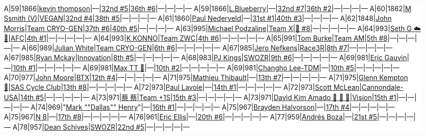 A|59|1866|[kevin thompson](https://zwiftpower\.com/profile\.php?z=92113)|—|[32nd \#5](https://zwiftpower\.com/events\.php?zid=167034)|[36th \#6](https://zwiftpower\.com/events\.php?zid=170592)|—|—|—|—
A|59|1866|[L\.Blueberry](https://zwiftpower\.com/profile\.php?z=102968)|—|[32nd \#7](https://zwiftpower\.com/events\.php?zid=173965)|[36th \#2](https://zwiftpower\.com/events\.php?zid=155997)|—|—|—|—
A|60|1862|[M Ssmith \(V\)](https://zwiftpower\.com/profile\.php?z=321324)|[VEGAN](https://zwiftpower\.com/team\.php?id=1845)|[32nd \#4](https://zwiftpower\.com/events\.php?zid=163028)|[38th \#5](https://zwiftpower\.com/events\.php?zid=167034)|—|—|—|—
A|61|1860|[Paul Nederveld](https://zwiftpower\.com/profile\.php?z=151748)|—|[31st \#1](https://zwiftpower\.com/events\.php?zid=152781)|[40th \#3](https://zwiftpower\.com/events\.php?zid=159644)|—|—|—|—
A|62|1848|[John Morris](https://zwiftpower\.com/profile\.php?z=116770)|[Team CRYO\-GEN](https://zwiftpower\.com/team\.php?id=2740)|[37th \#6](https://zwiftpower\.com/events\.php?zid=170592)|[40th \#5](https://zwiftpower\.com/events\.php?zid=167034)|—|—|—|—
A|63|995|[Michael Podzaline](https://zwiftpower\.com/profile\.php?z=15522)|[Team X](https://zwiftpower\.com/team\.php?id=2)|[🥉 \#8](https://zwiftpower\.com/events\.php?zid=176476)|—|—|—|—|—
A|64|993|[Seth G ☁️ 🔰](https://zwiftpower\.com/profile\.php?z=463284)|[AFC](https://zwiftpower\.com/team\.php?id=1405)|[4th \#1](https://zwiftpower\.com/events\.php?zid=152781)|—|—|—|—|—
A|64|993|[K KONNO](https://zwiftpower\.com/profile\.php?z=563135)|[Team ZWC](https://zwiftpower\.com/team\.php?id=1958)|[4th \#6](https://zwiftpower\.com/events\.php?zid=170592)|—|—|—|—|—
A|65|991|[Tom Burke](https://zwiftpower\.com/profile\.php?z=4641)|[Team AM](https://zwiftpower\.com/team\.php?id=2065)|[5th \#8](https://zwiftpower\.com/events\.php?zid=176476)|—|—|—|—|—
A|66|989|[Julian White](https://zwiftpower\.com/profile\.php?z=563359)|[Team CRYO\-GEN](https://zwiftpower\.com/team\.php?id=2740)|[6th \#6](https://zwiftpower\.com/events\.php?zid=170592)|—|—|—|—|—
A|67|985|[Jero Nefkens](https://zwiftpower\.com/profile\.php?z=78992)|[Race3R](https://zwiftpower\.com/team\.php?id=791)|[8th \#7](https://zwiftpower\.com/events\.php?zid=173965)|—|—|—|—|—
A|67|985|[Ryan Mckay](https://zwiftpower\.com/profile\.php?z=245426)|[Innovation](https://zwiftpower\.com/team\.php?id=975)|[8th \#5](https://zwiftpower\.com/events\.php?zid=167034)|—|—|—|—|—
A|68|983|[PJ Kings](https://zwiftpower\.com/profile\.php?z=13546)|[SWOZR](https://zwiftpower\.com/team\.php?id=2971)|[9th \#6](https://zwiftpower\.com/events\.php?zid=170592)|—|—|—|—|—
A|69|981|[Eric Gauvin](https://zwiftpower\.com/profile\.php?z=160112)|—|[10th \#1](https://zwiftpower\.com/events\.php?zid=152781)|—|—|—|—|—
A|69|981|[Max TT 🔰](https://zwiftpower\.com/profile\.php?z=559553)|—|[10th \#2](https://zwiftpower\.com/events\.php?zid=155997)|—|—|—|—|—
A|69|981|[Changho Lee\-TDM](https://zwiftpower\.com/profile\.php?z=1016795)|—|[10th \#5](https://zwiftpower\.com/events\.php?zid=167034)|—|—|—|—|—
A|70|977|[John Moore](https://zwiftpower\.com/profile\.php?z=306865)|[BTX](https://zwiftpower\.com/team\.php?id=2131)|[12th \#4](https://zwiftpower\.com/events\.php?zid=163028)|—|—|—|—|—
A|71|975|[Mathieu Thibault](https://zwiftpower\.com/profile\.php?z=318656)|—|[13th \#7](https://zwiftpower\.com/events\.php?zid=173965)|—|—|—|—|—
A|71|975|[Glenn Kempton 🙈](https://zwiftpower\.com/profile\.php?z=725699)|[SAS Cycle Club](https://zwiftpower\.com/team\.php?id=1348)|[13th \#8](https://zwiftpower\.com/events\.php?zid=176476)|—|—|—|—|—
A|72|973|[Paul Lavoie](https://zwiftpower\.com/profile\.php?z=13944)|—|[14th \#1](https://zwiftpower\.com/events\.php?zid=152781)|—|—|—|—|—
A|72|973|[Scott McLean](https://zwiftpower\.com/profile\.php?z=180616)|[Cannondale\-USA](https://zwiftpower\.com/team\.php?id=4103)|[14th \#5](https://zwiftpower\.com/events\.php?zid=167034)|—|—|—|—|—
A|73|971|[蔡 蔡](https://zwiftpower\.com/profile\.php?z=49402)|[Team \+1S](https://zwiftpower\.com/team\.php?id=1414)|[15th \#3](https://zwiftpower\.com/events\.php?zid=159644)|—|—|—|—|—
A|73|971|[David Kim Amado 🥐 🍰 🥖](https://zwiftpower\.com/profile\.php?z=690464)|[Vision](https://zwiftpower\.com/team\.php?id=9)|[15th \#1](https://zwiftpower\.com/events\.php?zid=152781)|—|—|—|—|—
A|74|969|"[Mark ""Dallas"" Henry](https://zwiftpower\.com/profile\.php?z=332807)"|—|[16th \#1](https://zwiftpower\.com/events\.php?zid=152781)|—|—|—|—|—
A|75|967|[Brayden Halvorson](https://zwiftpower\.com/profile\.php?z=196936)|—|[17th \#4](https://zwiftpower\.com/events\.php?zid=163028)|—|—|—|—|—
A|75|967|[N 8](https://zwiftpower\.com/profile\.php?z=1158798)|—|[17th \#8](https://zwiftpower\.com/events\.php?zid=176476)|—|—|—|—|—
A|76|961|[Eric Ellis](https://zwiftpower\.com/profile\.php?z=59459)|—|[20th \#6](https://zwiftpower\.com/events\.php?zid=170592)|—|—|—|—|—
A|77|959|[Andrés Boza](https://zwiftpower\.com/profile\.php?z=460661)|—|[21st \#5](https://zwiftpower\.com/events\.php?zid=167034)|—|—|—|—|—
A|78|957|[Dean Schives](https://zwiftpower\.com/profile\.php?z=65698)|[SWOZR](https://zwiftpower\.com/team\.php?id=2971)|[22nd \#5](https://zwiftpower\.com/events\.php?zid=167034)|—|—|—|—|—